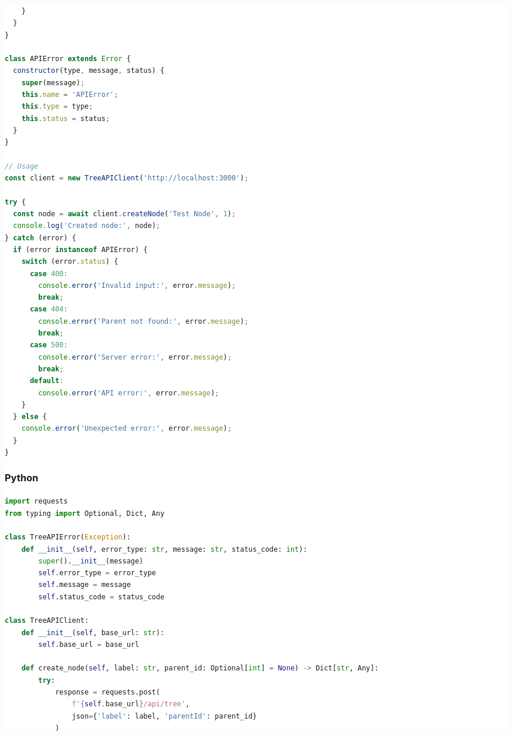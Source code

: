 ```javascript
    }
  }
}

class APIError extends Error {
  constructor(type, message, status) {
    super(message);
    this.name = 'APIError';
    this.type = type;
    this.status = status;
  }
}

// Usage
const client = new TreeAPIClient('http://localhost:3000');

try {
  const node = await client.createNode('Test Node', 1);
  console.log('Created node:', node);
} catch (error) {
  if (error instanceof APIError) {
    switch (error.status) {
      case 400:
        console.error('Invalid input:', error.message);
        break;
      case 404:
        console.error('Parent not found:', error.message);
        break;
      case 500:
        console.error('Server error:', error.message);
        break;
      default:
        console.error('API error:', error.message);
    }
  } else {
    console.error('Unexpected error:', error.message);
  }
}
```

### Python

```python
import requests
from typing import Optional, Dict, Any

class TreeAPIError(Exception):
    def __init__(self, error_type: str, message: str, status_code: int):
        super().__init__(message)
        self.error_type = error_type
        self.message = message
        self.status_code = status_code

class TreeAPIClient:
    def __init__(self, base_url: str):
        self.base_url = base_url
    
    def create_node(self, label: str, parent_id: Optional[int] = None) -> Dict[str, Any]:
        try:
            response = requests.post(
                f'{self.base_url}/api/tree',
                json={'label': label, 'parentId': parent_id}
            )
```